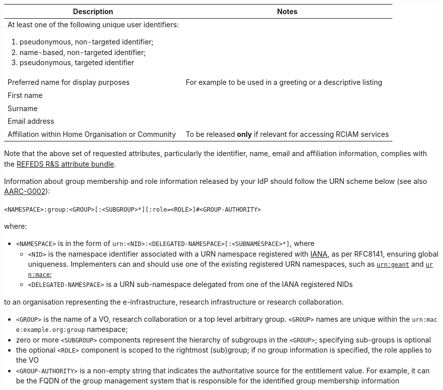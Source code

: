 

| Description                                                                                                                                                                                           | Notes                                                            |
| ----------------------------------------------------------------------------------------------------------------------------------------------------------------------------------------------------- | ---------------------------------------------------------------- |
| At least one of the following unique user identifiers:<ol><li>pseudonymous, non-targeted identifier;</li><li>name-based, non-targeted identifier;</li><li>pseudonymous, targeted identifier</li></ol> |                                                                  |
| Preferred name for display purposes                                                                                                                                                                   | For example to be used in a greeting or a descriptive listing    |
| First name                                                                                                                                                                                            |                                                                  |
| Surname                                                                                                                                                                                               |                                                                  |
| Email address                                                                                                                                                                                         |                                                                  |
| Affiliation within Home Organisation or Community                                                                                                                                                     | To be released **only** if relevant for accessing RCIAM services |



Note that the above set of requested attributes, particularly the identifier,
name, email and affiliation information, complies with the
[REFEDS R&S attribute bundle](https://refeds.org/category/research-and-scholarship).

Information about group membership and role information released by your IdP
should follow the URN scheme below (see also
[AARC-G002](https://aarc-community.org/guidelines/aarc-g002)):

    <NAMESPACE>:group:<GROUP>[:<SUBGROUP>*][:role=<ROLE>]#<GROUP-AUTHORITY>

where:

- `<NAMESPACE>` is in the form of
  `urn:<NID>:<DELEGATED-NAMESPACE>[:<SUBNAMESPACE>*]`, where
  - `<NID>` is the namespace identifier associated with a URN namespace
    registered with
    [IANA](https://www.iana.org/assignments/urn-namespaces/urn-namespaces.xhtml),
    as per RFC8141, ensuring global uniqueness. Implementers can and should use
    one of the existing registered URN namespaces, such as
    [`urn:geant`](https://www.geant.org/Services/Trust_identity_and_security/Pages/NamespaceRegistry.aspx)
    and
    [`urn:mace`](https://www.internet2.edu/products-services/trust-identity/mace-registries/urnmace-namespace/);
  - `<DELEGATED-NAMESPACE>` is a URN sub-namespace delegated from one of the
    IANA registered NIDs

to an organisation representing the e-infrastructure, research infrastructure or
research collaboration.

- `<GROUP>` is the name of a VO, research collaboration or a top level arbitrary
  group. `<GROUP>` names are unique within the `urn:mace:example.org:group`
  namespace;
- zero or more `<SUBGROUP>` components represent the hierarchy of subgroups in
  the `<GROUP>`; specifying sub-groups is optional
- the optional `<ROLE>` component is scoped to the rightmost (sub)group; if no
  group information is specified, the role applies to the VO
- `<GROUP-AUTHORITY>` is a non-empty string that indicates the authoritative
  source for the entitlement value. For example, it can be the FQDN of the group
  management system that is responsible for the identified group membership
  information
